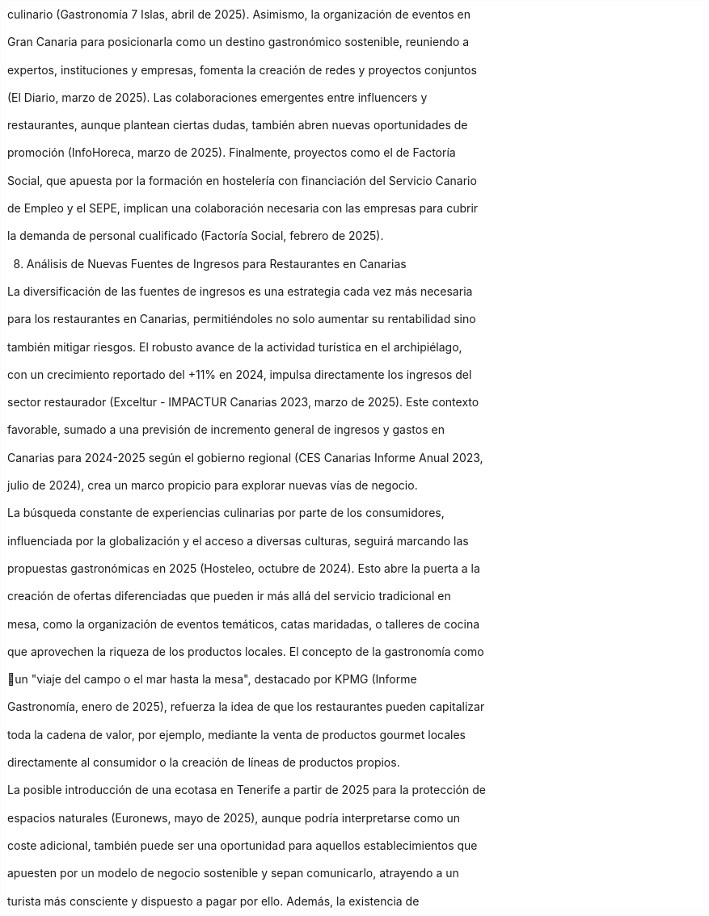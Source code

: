culinario (Gastronomía 7 Islas, abril de 2025). Asimismo, la organización de eventos en

Gran Canaria para posicionarla como un destino gastronómico sostenible, reuniendo a

expertos, instituciones y empresas, fomenta la creación de redes y proyectos conjuntos

(El Diario, marzo de 2025). Las colaboraciones emergentes entre influencers y

restaurantes, aunque plantean ciertas dudas, también abren nuevas oportunidades de

promoción (InfoHoreca, marzo de 2025). Finalmente, proyectos como el de Factoría

Social, que apuesta por la formación en hostelería con financiación del Servicio Canario

de Empleo y el SEPE, implican una colaboración necesaria con las empresas para cubrir

la demanda de personal cualificado (Factoría Social, febrero de 2025).

8. Análisis de Nuevas Fuentes de Ingresos para Restaurantes en Canarias

La diversificación de las fuentes de ingresos es una estrategia cada vez más necesaria

para los restaurantes en Canarias, permitiéndoles no solo aumentar su rentabilidad sino

también mitigar riesgos. El robusto avance de la actividad turística en el archipiélago,

con un crecimiento reportado del +11% en 2024, impulsa directamente los ingresos del

sector restaurador (Exceltur - IMPACTUR Canarias 2023, marzo de 2025). Este contexto

favorable, sumado a una previsión de incremento general de ingresos y gastos en

Canarias para 2024-2025 según el gobierno regional (CES Canarias Informe Anual 2023,

julio de 2024), crea un marco propicio para explorar nuevas vías de negocio.

La búsqueda constante de experiencias culinarias por parte de los consumidores,

influenciada por la globalización y el acceso a diversas culturas, seguirá marcando las

propuestas gastronómicas en 2025 (Hosteleo, octubre de 2024). Esto abre la puerta a la

creación de ofertas diferenciadas que pueden ir más allá del servicio tradicional en

mesa, como la organización de eventos temáticos, catas maridadas, o talleres de cocina

que aprovechen la riqueza de los productos locales. El concepto de la gastronomía como

un "viaje del campo o el mar hasta la mesa", destacado por KPMG (Informe

Gastronomía, enero de 2025), refuerza la idea de que los restaurantes pueden capitalizar

toda la cadena de valor, por ejemplo, mediante la venta de productos gourmet locales

directamente al consumidor o la creación de líneas de productos propios.

La posible introducción de una ecotasa en Tenerife a partir de 2025 para la protección de

espacios naturales (Euronews, mayo de 2025), aunque podría interpretarse como un

coste adicional, también puede ser una oportunidad para aquellos establecimientos que

apuesten por un modelo de negocio sostenible y sepan comunicarlo, atrayendo a un

turista más consciente y dispuesto a pagar por ello. Además, la existencia de
